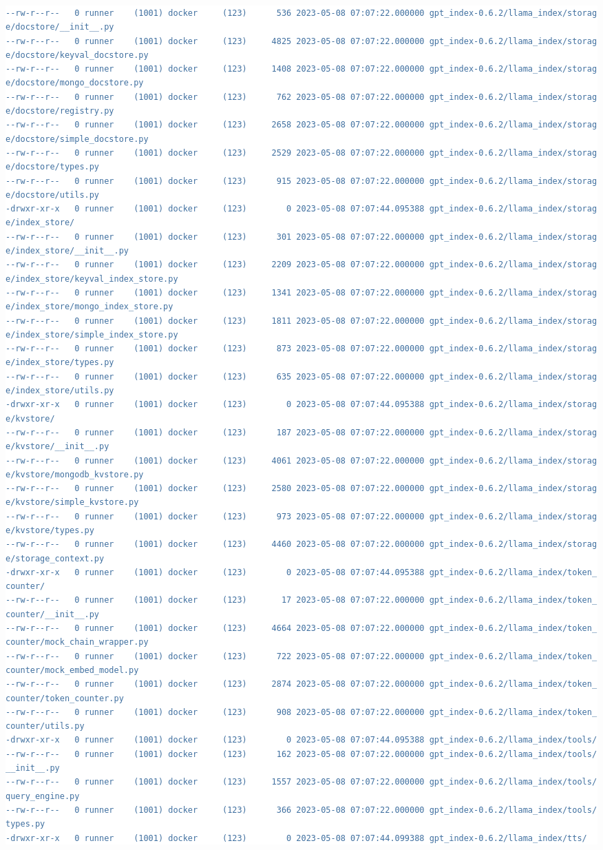 ```diff
--rw-r--r--   0 runner    (1001) docker     (123)      536 2023-05-08 07:07:22.000000 gpt_index-0.6.2/llama_index/storage/docstore/__init__.py
--rw-r--r--   0 runner    (1001) docker     (123)     4825 2023-05-08 07:07:22.000000 gpt_index-0.6.2/llama_index/storage/docstore/keyval_docstore.py
--rw-r--r--   0 runner    (1001) docker     (123)     1408 2023-05-08 07:07:22.000000 gpt_index-0.6.2/llama_index/storage/docstore/mongo_docstore.py
--rw-r--r--   0 runner    (1001) docker     (123)      762 2023-05-08 07:07:22.000000 gpt_index-0.6.2/llama_index/storage/docstore/registry.py
--rw-r--r--   0 runner    (1001) docker     (123)     2658 2023-05-08 07:07:22.000000 gpt_index-0.6.2/llama_index/storage/docstore/simple_docstore.py
--rw-r--r--   0 runner    (1001) docker     (123)     2529 2023-05-08 07:07:22.000000 gpt_index-0.6.2/llama_index/storage/docstore/types.py
--rw-r--r--   0 runner    (1001) docker     (123)      915 2023-05-08 07:07:22.000000 gpt_index-0.6.2/llama_index/storage/docstore/utils.py
-drwxr-xr-x   0 runner    (1001) docker     (123)        0 2023-05-08 07:07:44.095388 gpt_index-0.6.2/llama_index/storage/index_store/
--rw-r--r--   0 runner    (1001) docker     (123)      301 2023-05-08 07:07:22.000000 gpt_index-0.6.2/llama_index/storage/index_store/__init__.py
--rw-r--r--   0 runner    (1001) docker     (123)     2209 2023-05-08 07:07:22.000000 gpt_index-0.6.2/llama_index/storage/index_store/keyval_index_store.py
--rw-r--r--   0 runner    (1001) docker     (123)     1341 2023-05-08 07:07:22.000000 gpt_index-0.6.2/llama_index/storage/index_store/mongo_index_store.py
--rw-r--r--   0 runner    (1001) docker     (123)     1811 2023-05-08 07:07:22.000000 gpt_index-0.6.2/llama_index/storage/index_store/simple_index_store.py
--rw-r--r--   0 runner    (1001) docker     (123)      873 2023-05-08 07:07:22.000000 gpt_index-0.6.2/llama_index/storage/index_store/types.py
--rw-r--r--   0 runner    (1001) docker     (123)      635 2023-05-08 07:07:22.000000 gpt_index-0.6.2/llama_index/storage/index_store/utils.py
-drwxr-xr-x   0 runner    (1001) docker     (123)        0 2023-05-08 07:07:44.095388 gpt_index-0.6.2/llama_index/storage/kvstore/
--rw-r--r--   0 runner    (1001) docker     (123)      187 2023-05-08 07:07:22.000000 gpt_index-0.6.2/llama_index/storage/kvstore/__init__.py
--rw-r--r--   0 runner    (1001) docker     (123)     4061 2023-05-08 07:07:22.000000 gpt_index-0.6.2/llama_index/storage/kvstore/mongodb_kvstore.py
--rw-r--r--   0 runner    (1001) docker     (123)     2580 2023-05-08 07:07:22.000000 gpt_index-0.6.2/llama_index/storage/kvstore/simple_kvstore.py
--rw-r--r--   0 runner    (1001) docker     (123)      973 2023-05-08 07:07:22.000000 gpt_index-0.6.2/llama_index/storage/kvstore/types.py
--rw-r--r--   0 runner    (1001) docker     (123)     4460 2023-05-08 07:07:22.000000 gpt_index-0.6.2/llama_index/storage/storage_context.py
-drwxr-xr-x   0 runner    (1001) docker     (123)        0 2023-05-08 07:07:44.095388 gpt_index-0.6.2/llama_index/token_counter/
--rw-r--r--   0 runner    (1001) docker     (123)       17 2023-05-08 07:07:22.000000 gpt_index-0.6.2/llama_index/token_counter/__init__.py
--rw-r--r--   0 runner    (1001) docker     (123)     4664 2023-05-08 07:07:22.000000 gpt_index-0.6.2/llama_index/token_counter/mock_chain_wrapper.py
--rw-r--r--   0 runner    (1001) docker     (123)      722 2023-05-08 07:07:22.000000 gpt_index-0.6.2/llama_index/token_counter/mock_embed_model.py
--rw-r--r--   0 runner    (1001) docker     (123)     2874 2023-05-08 07:07:22.000000 gpt_index-0.6.2/llama_index/token_counter/token_counter.py
--rw-r--r--   0 runner    (1001) docker     (123)      908 2023-05-08 07:07:22.000000 gpt_index-0.6.2/llama_index/token_counter/utils.py
-drwxr-xr-x   0 runner    (1001) docker     (123)        0 2023-05-08 07:07:44.095388 gpt_index-0.6.2/llama_index/tools/
--rw-r--r--   0 runner    (1001) docker     (123)      162 2023-05-08 07:07:22.000000 gpt_index-0.6.2/llama_index/tools/__init__.py
--rw-r--r--   0 runner    (1001) docker     (123)     1557 2023-05-08 07:07:22.000000 gpt_index-0.6.2/llama_index/tools/query_engine.py
--rw-r--r--   0 runner    (1001) docker     (123)      366 2023-05-08 07:07:22.000000 gpt_index-0.6.2/llama_index/tools/types.py
-drwxr-xr-x   0 runner    (1001) docker     (123)        0 2023-05-08 07:07:44.099388 gpt_index-0.6.2/llama_index/tts/
```